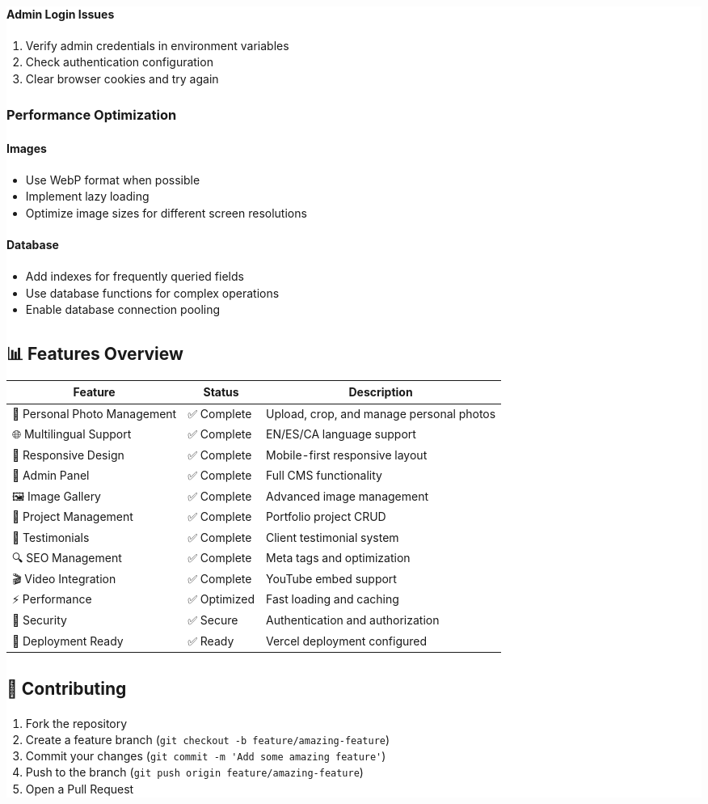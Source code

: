 #### Admin Login Issues
1. Verify admin credentials in environment variables
2. Check authentication configuration
3. Clear browser cookies and try again

### Performance Optimization

#### Images
- Use WebP format when possible
- Implement lazy loading
- Optimize image sizes for different screen resolutions

#### Database
- Add indexes for frequently queried fields
- Use database functions for complex operations
- Enable database connection pooling

## 📊 Features Overview

| Feature | Status | Description |
|---------|--------|-------------|
| 👤 Personal Photo Management | ✅ Complete | Upload, crop, and manage personal photos |
| 🌐 Multilingual Support | ✅ Complete | EN/ES/CA language support |
| 📱 Responsive Design | ✅ Complete | Mobile-first responsive layout |
| 🎨 Admin Panel | ✅ Complete | Full CMS functionality |
| 🖼️ Image Gallery | ✅ Complete | Advanced image management |
| 📄 Project Management | ✅ Complete | Portfolio project CRUD |
| 💬 Testimonials | ✅ Complete | Client testimonial system |
| 🔍 SEO Management | ✅ Complete | Meta tags and optimization |
| 🎬 Video Integration | ✅ Complete | YouTube embed support |
| ⚡ Performance | ✅ Optimized | Fast loading and caching |
| 🔐 Security | ✅ Secure | Authentication and authorization |
| 🚀 Deployment Ready | ✅ Ready | Vercel deployment configured |

## 🤝 Contributing

1. Fork the repository
2. Create a feature branch (`git checkout -b feature/amazing-feature`)
3. Commit your changes (`git commit -m 'Add some amazing feature'`)
4. Push to the branch (`git push origin feature/amazing-feature`)
5. Open a Pull Request
